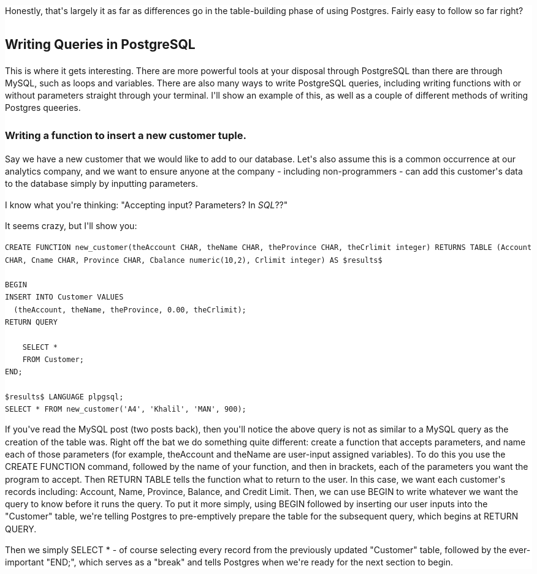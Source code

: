 Honestly, that's largely it as far as differences go in the table-building phase of using Postgres. Fairly easy to follow so far right?


## Writing Queries in PostgreSQL

  This is where it gets interesting. There are more powerful tools at your disposal through PostgreSQL than there are through MySQL, such as loops and variables. There are also many ways to write PostgreSQL queries, including writing functions with or without parameters straight through your terminal. I'll show an example of this, as well as a couple of different methods of writing Postgres queeries.
  
  
  ### Writing a function to insert a new customer tuple.
  
  Say we have a new customer that we would like to add to our database. Let's also assume this is a common occurrence at our analytics company, and we want to ensure anyone at the company - including non-programmers - can add this customer's data to the database simply by inputting parameters.
  
  I know what you're thinking: "Accepting input? Parameters? In *SQL*??"
  
  It seems crazy, but I'll show you:
  
``` 
CREATE FUNCTION new_customer(theAccount CHAR, theName CHAR, theProvince CHAR, theCrlimit integer) RETURNS TABLE (Account CHAR, Cname CHAR, Province CHAR, Cbalance numeric(10,2), Crlimit integer) AS $results$

BEGIN
INSERT INTO Customer VALUES
  (theAccount, theName, theProvince, 0.00, theCrlimit);  
RETURN QUERY

    SELECT *
    FROM Customer;
END;

$results$ LANGUAGE plpgsql;
SELECT * FROM new_customer('A4', 'Khalil', 'MAN', 900);
 ```
 
 If you've read the MySQL post (two posts back), then you'll notice the above query is not as similar to a MySQL query as the creation of the table was.
 Right off the bat we do something quite different: create a function that accepts parameters, and name each of those parameters (for example, theAccount and theName are user-input assigned variables). To do this you use the CREATE FUNCTION command, followed by the name of your function, and then in brackets, each of the parameters you want the program to accept. Then RETURN TABLE tells the function what to return to the user. In this case, we want each customer's records including: Account, Name, Province, Balance, and Credit Limit.
 Then, we can use BEGIN to write whatever we want the query to know before it runs the query. 
 To put it more simply, using BEGIN followed by inserting our user inputs into the "Customer" table, we're telling Postgres to pre-emptively prepare the table for the subsequent query, which begins at RETURN QUERY.
 
 Then we simply SELECT * - of course selecting every record from the previously updated "Customer" table, followed by the ever-important "END;", which serves as a "break" and tells Postgres when we're ready for the next section to begin.
 